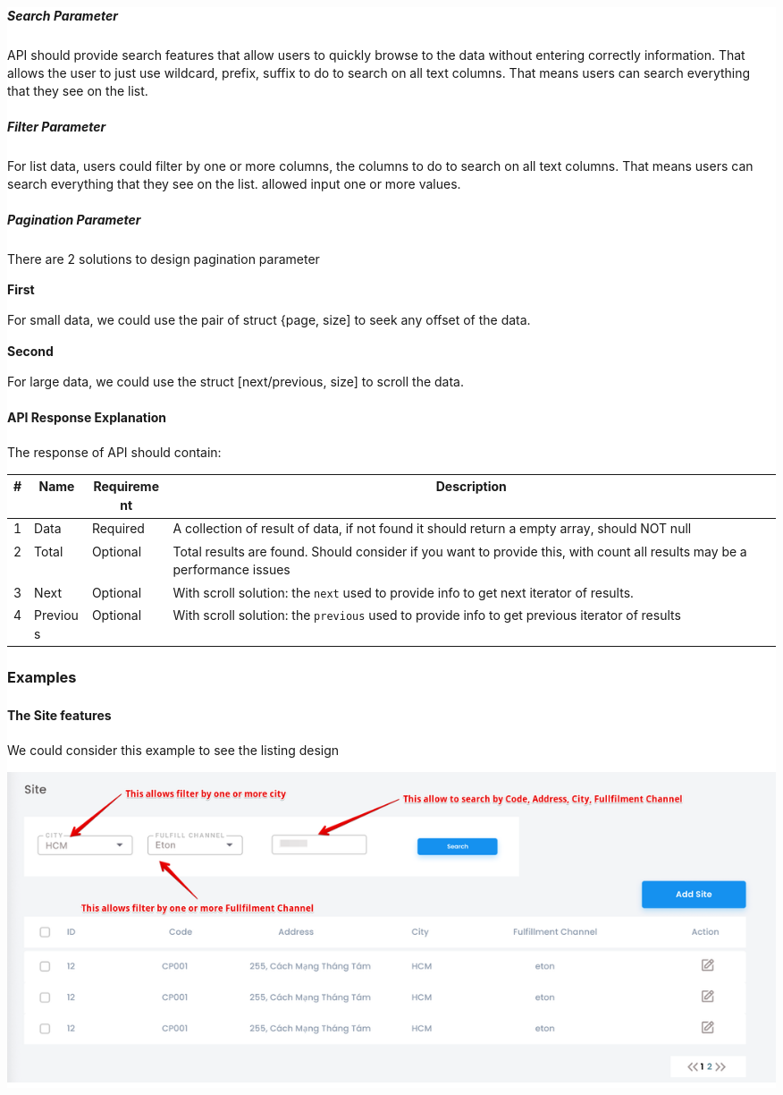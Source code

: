 ##### Search Parameter

API should provide search features  that allow users to quickly browse to the data without entering correctly information. That allows the user to just use wildcard, prefix, suffix to do to search on all text columns. That means users can search everything that they see on the list.

##### Filter Parameter

For list data, users could filter by one or more columns, the columns to do to search on all text columns. That means users can search everything that they see on the list. allowed input one or more values.

##### Pagination Parameter

There are 2 solutions to design pagination parameter

**First**

For small data, we could use the pair of struct {page, size] to seek any offset of the data.

**Second**

For large data, we could use the struct [next/previous, size] to scroll the data.

#### API Response Explanation

The response of API should contain:

| # | Name  | Requirement | Description  |
|---|---|---|---|
| 1 | Data  | Required  | A collection of result of data, if not found it should return a empty array, should NOT null  |
| 2 | Total | Optional  | Total results are found. Should consider if you want to provide this, with count all results may be a performance issues  |
| 3 | Next | Optional  | With scroll solution: the `next` used to provide info to get next iterator of results.  |
| 4 | Previous  | Optional  | With scroll solution: the `previous` used to provide info to get previous iterator of results  |

### Examples

#### The Site features

We could consider this example to see the listing design

![Site Listing](./assets/0x12_list_gui.png)
